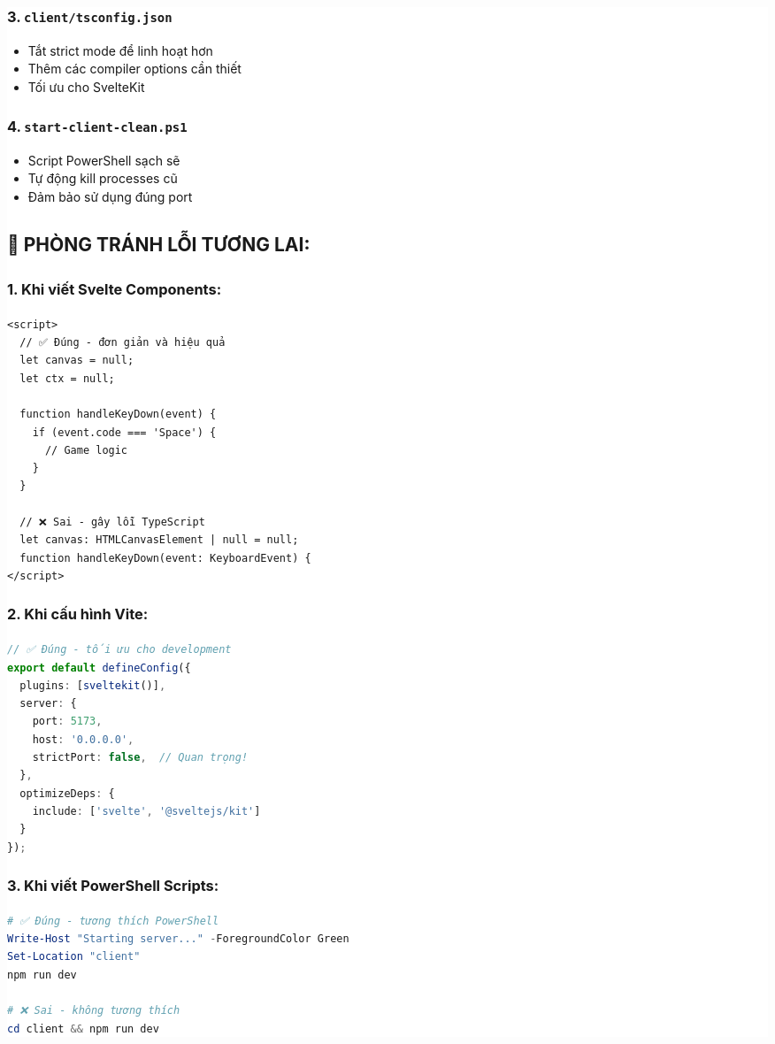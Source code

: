 ### **3. `client/tsconfig.json`**
- Tắt strict mode để linh hoạt hơn
- Thêm các compiler options cần thiết
- Tối ưu cho SvelteKit

### **4. `start-client-clean.ps1`**
- Script PowerShell sạch sẽ
- Tự động kill processes cũ
- Đảm bảo sử dụng đúng port

## 🚨 **PHÒNG TRÁNH LỖI TƯƠNG LAI:**

### **1. Khi viết Svelte Components:**
```svelte
<script>
  // ✅ Đúng - đơn giản và hiệu quả
  let canvas = null;
  let ctx = null;

  function handleKeyDown(event) {
    if (event.code === 'Space') {
      // Game logic
    }
  }

  // ❌ Sai - gây lỗi TypeScript
  let canvas: HTMLCanvasElement | null = null;
  function handleKeyDown(event: KeyboardEvent) {
</script>
```

### **2. Khi cấu hình Vite:**
```typescript
// ✅ Đúng - tối ưu cho development
export default defineConfig({
  plugins: [sveltekit()],
  server: {
    port: 5173,
    host: '0.0.0.0',
    strictPort: false,  // Quan trọng!
  },
  optimizeDeps: {
    include: ['svelte', '@sveltejs/kit']
  }
});
```

### **3. Khi viết PowerShell Scripts:**
```powershell
# ✅ Đúng - tương thích PowerShell
Write-Host "Starting server..." -ForegroundColor Green
Set-Location "client"
npm run dev

# ❌ Sai - không tương thích
cd client && npm run dev
```
